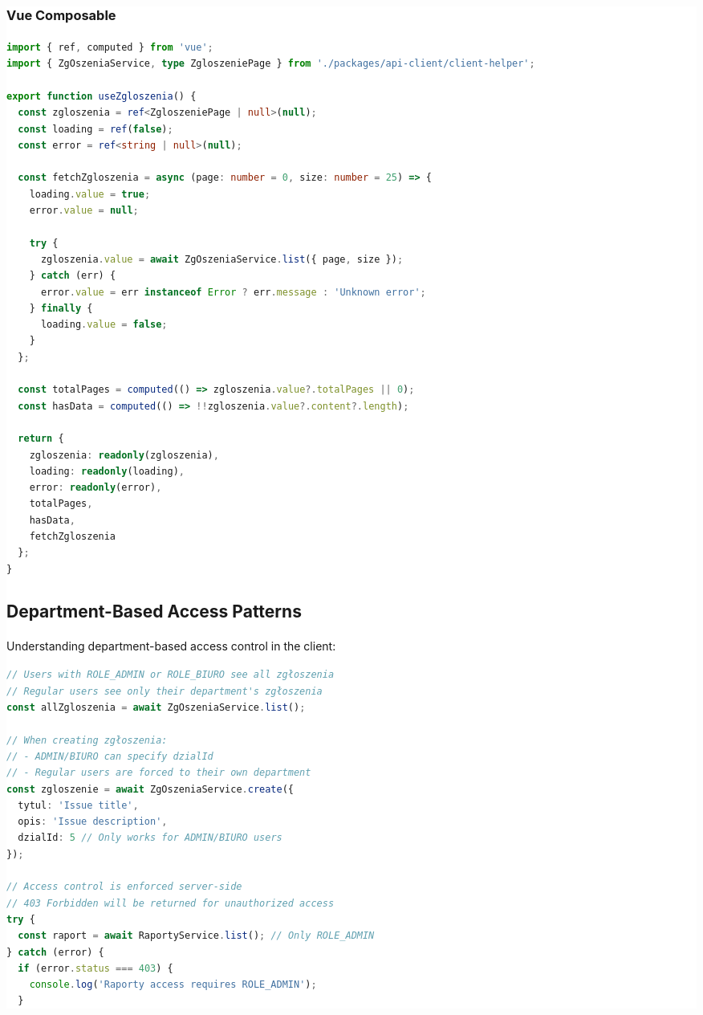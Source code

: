 ### Vue Composable

```typescript
import { ref, computed } from 'vue';
import { ZgOszeniaService, type ZgloszeniePage } from './packages/api-client/client-helper';

export function useZgloszenia() {
  const zgloszenia = ref<ZgloszeniePage | null>(null);
  const loading = ref(false);
  const error = ref<string | null>(null);

  const fetchZgloszenia = async (page: number = 0, size: number = 25) => {
    loading.value = true;
    error.value = null;

    try {
      zgloszenia.value = await ZgOszeniaService.list({ page, size });
    } catch (err) {
      error.value = err instanceof Error ? err.message : 'Unknown error';
    } finally {
      loading.value = false;
    }
  };

  const totalPages = computed(() => zgloszenia.value?.totalPages || 0);
  const hasData = computed(() => !!zgloszenia.value?.content?.length);

  return {
    zgloszenia: readonly(zgloszenia),
    loading: readonly(loading),
    error: readonly(error),
    totalPages,
    hasData,
    fetchZgloszenia
  };
}
```

## Department-Based Access Patterns

Understanding department-based access control in the client:

```typescript
// Users with ROLE_ADMIN or ROLE_BIURO see all zgłoszenia
// Regular users see only their department's zgłoszenia
const allZgloszenia = await ZgOszeniaService.list();

// When creating zgłoszenia:
// - ADMIN/BIURO can specify dzialId
// - Regular users are forced to their own department
const zgloszenie = await ZgOszeniaService.create({
  tytul: 'Issue title',
  opis: 'Issue description',
  dzialId: 5 // Only works for ADMIN/BIURO users
});

// Access control is enforced server-side
// 403 Forbidden will be returned for unauthorized access
try {
  const raport = await RaportyService.list(); // Only ROLE_ADMIN
} catch (error) {
  if (error.status === 403) {
    console.log('Raporty access requires ROLE_ADMIN');
  }
```